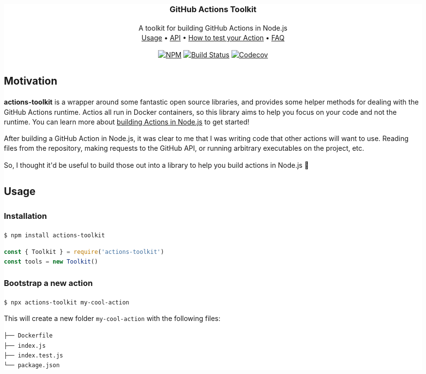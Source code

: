 <h3 align="center">GitHub Actions Toolkit</h3>

<p align="center">
  A toolkit for building GitHub Actions in Node.js<br>
  <a href="#usage">Usage</a> •
  <a href="#api">API</a> •
  <a href="#how-to-test-your-github-actions">How to test your Action</a> •
  <a href="#faq">FAQ</a>
</p>

<p align="center"><a href="https://npmjs.com/package/actions-toolkit"><img src="https://img.shields.io/npm/v/actions-toolkit/latest.svg" alt="NPM"></a> <a href="https://travis-ci.com/JasonEtco/actions-toolkit"><img src="https://badgen.now.sh/travis/JasonEtco/actions-toolkit" alt="Build Status"></a> <a href="https://codecov.io/gh/JasonEtco/actions-toolkit/"><img src="https://badgen.now.sh/codecov/c/github/JasonEtco/actions-toolkit" alt="Codecov"></a></p>



## Motivation

**actions-toolkit** is a wrapper around some fantastic open source libraries, and provides some helper methods for dealing with the GitHub Actions runtime. Actios all run in Docker containers, so this library aims to help you focus on your code and not the runtime. You can learn more about [building Actions in Node.js](https://jasonet.co/posts/building-github-actions-in-node/) to get started!

After building a GitHub Action in Node.js, it was clear to me that I was writing code that other actions will want to use. Reading files from the repository, making requests to the GitHub API, or running arbitrary executables on the project, etc.

So, I thought it'd be useful to build those out into a library to help you build actions in Node.js :tada:

## Usage

### Installation

```sh
$ npm install actions-toolkit
```

```js
const { Toolkit } = require('actions-toolkit')
const tools = new Toolkit()
```

### Bootstrap a new action

```
$ npx actions-toolkit my-cool-action
```

This will create a new folder `my-cool-action` with the following files:

```
├── Dockerfile
├── index.js
├── index.test.js
└── package.json
```
